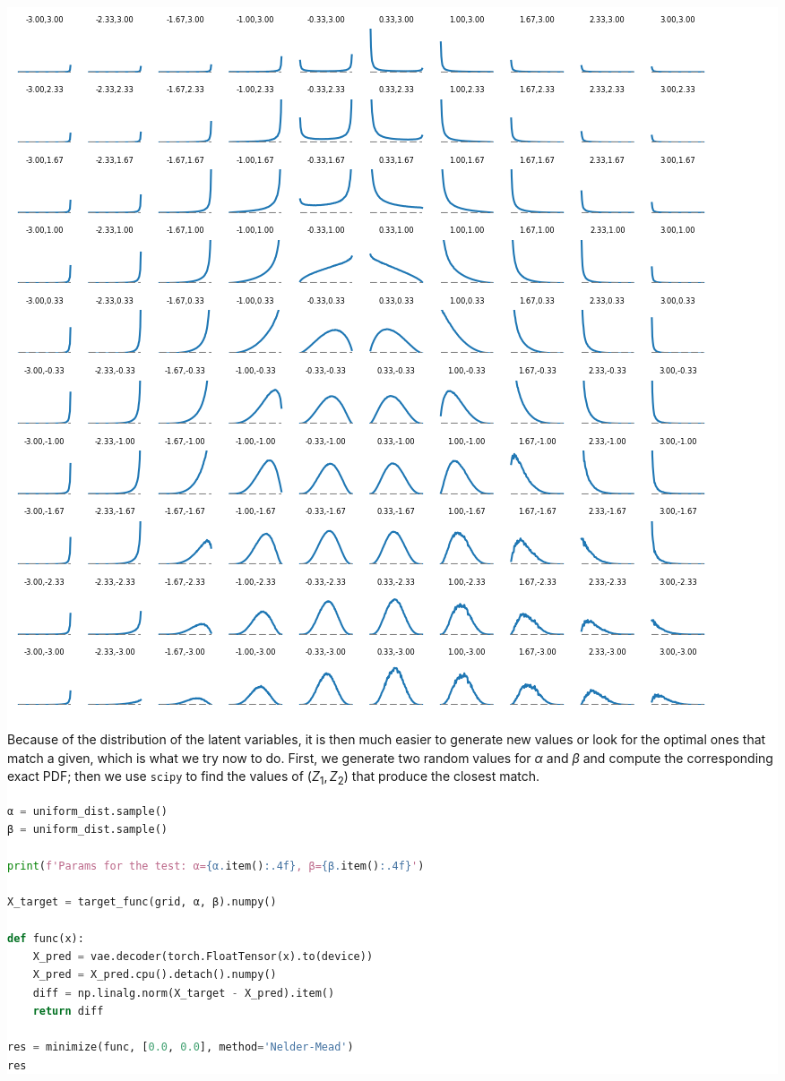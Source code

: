 ![png](/assets/images/beta-distribution/beta-distribution-4.png)
    


Because of the distribution of the latent variables, it is then much easier to generate new values or look for the optimal ones that match a given, which is what we try now to do. First, we generate two random values for $\alpha$ and $\beta$ and compute the corresponding exact PDF; then we use `scipy` to find the values of $(Z_1, Z_2)$ that produce the closest match.


```python
α = uniform_dist.sample()
β = uniform_dist.sample()

print(f'Params for the test: α={α.item():.4f}, β={β.item():.4f}')

X_target = target_func(grid, α, β).numpy()

def func(x):
    X_pred = vae.decoder(torch.FloatTensor(x).to(device))
    X_pred = X_pred.cpu().detach().numpy()
    diff = np.linalg.norm(X_target - X_pred).item()
    return diff

res = minimize(func, [0.0, 0.0], method='Nelder-Mead')
res
```